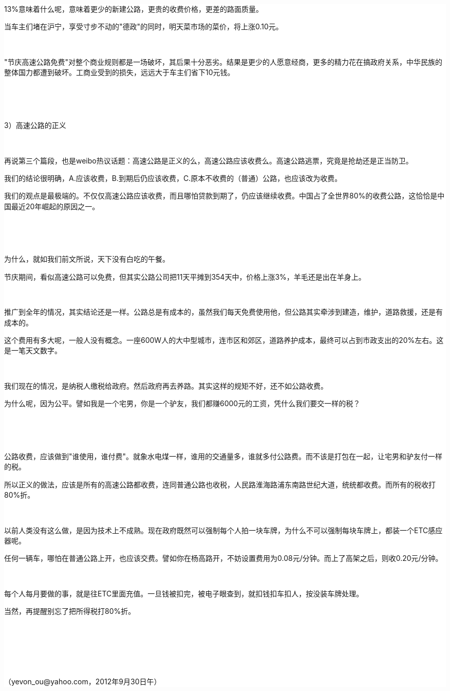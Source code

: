 13%意味着什么呢，意味着更少的新建公路，更贵的收费价格，更差的路面质量。

当车主们堵在沪宁，享受寸步不动的"德政"的同时，明天菜市场的菜价，将上涨0.10元。

 

"节庆高速公路免费"对整个商业规则都是一场破坏，其后果十分恶劣。结果是更少的人愿意经商，更多的精力花在搞政府关系，中华民族的整体国力都遭到破坏。工商业受到的损失，远远大于车主们省下10元钱。

 

 

3）高速公路的正义

 

再说第三个篇段，也是weibo热议话题：高速公路是正义的么，高速公路应该收费么。高速公路逃票，究竟是抢劫还是正当防卫。

我们的结论很明确，A.应该收费，B.到期后仍应该收费，C.原本不收费的（普通）公路，也应该改为收费。

我们的观点是最极端的。不仅仅高速公路应该收费，而且哪怕贷款到期了，仍应该继续收费。中国占了全世界80%的收费公路，这恰恰是中国最近20年崛起的原因之一。

 

 

为什么，就如我们前文所说，天下没有白吃的午餐。

节庆期间，看似高速公路可以免费，但其实公路公司把11天平摊到354天中，价格上涨3%，羊毛还是出在羊身上。

 

推广到全年的情况，其实结论还是一样。公路总是有成本的，虽然我们每天免费使用他，但公路其实牵涉到建造，维护，道路救援，还是有成本的。

这个费用有多大呢，一般人没有概念。一座600W人的大中型城市，连市区和郊区，道路养护成本，最终可以占到市政支出的20%左右。这是一笔天文数字。

 

我们现在的情况，是纳税人缴税给政府。然后政府再去养路。其实这样的规矩不好，还不如公路收费。

为什么呢，因为公平。譬如我是一个宅男，你是一个驴友，我们都赚6000元的工资，凭什么我们要交一样的税？

 

 

公路收费，应该做到"谁使用，谁付费"。就象水电煤一样，谁用的交通量多，谁就多付公路费。而不该是打包在一起，让宅男和驴友付一样的税。

所以正义的做法，应该是所有的高速公路都收费，连同普通公路也收税，人民路淮海路浦东南路世纪大道，统统都收费。而所有的税收打80%折。

 

以前人类没有这么做，是因为技术上不成熟。现在政府既然可以强制每个人拍一块车牌，为什么不可以强制每块车牌上，都装一个ETC感应器呢。

任何一辆车，哪怕在普通公路上开，也应该交费。譬如你在杨高路开，不妨设置费用为0.08元/分钟。而上了高架之后，则收0.20元/分钟。

 

每个人每月要做的事，就是往ETC里面充值。一旦钱被扣完，被电子眼查到，就扣钱扣车扣人，按没装车牌处理。

当然，再提醒别忘了把所得税打80%折。

 

 

 

（yevon\_ou\@yahoo.com，2012年9月30日午）
